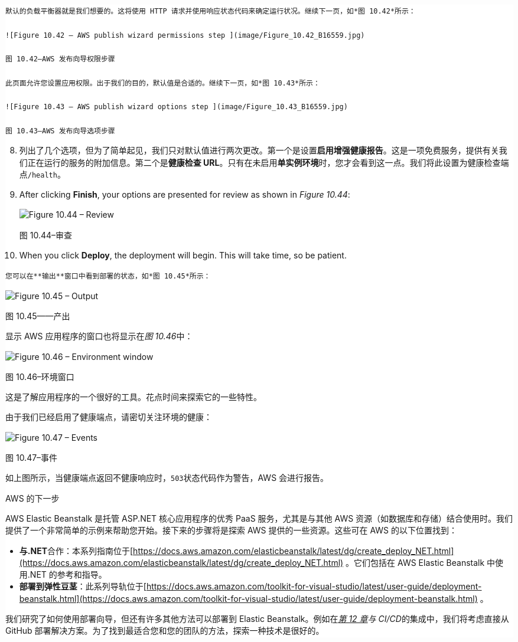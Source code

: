     默认的负载平衡器就是我们想要的。这将使用 HTTP 请求并使用响应状态代码来确定运行状况。继续下一页，如*图 10.42*所示：

    ![Figure 10.42 – AWS publish wizard permissions step ](image/Figure_10.42_B16559.jpg)

    图 10.42–AWS 发布向导权限步骤

    此页面允许您设置应用权限。出于我们的目的，默认值是合适的。继续下一页，如*图 10.43*所示：

    ![Figure 10.43 – AWS publish wizard options step ](image/Figure_10.43_B16559.jpg)

    图 10.43–AWS 发布向导选项步骤

8.  列出了几个选项，但为了简单起见，我们只对默认值进行两次更改。第一个是设置**启用增强健康报告**。这是一项免费服务，提供有关我们正在运行的服务的附加信息。第二个是**健康检查 URL**。只有在未启用**单实例环境**时，您才会看到这一点。我们将此设置为健康检查端点`/health`。
9.  After clicking **Finish**, your options are presented for review as shown in *Figure 10.44*:

    ![Figure 10.44 – Review ](image/Figure_10.44_B16559.jpg)

    图 10.44–审查

10.  When you click **Deploy**, the deployment will begin. This will take time, so be patient.

    您可以在**输出**窗口中看到部署的状态，如*图 10.45*所示：

![Figure 10.45 – Output ](image/Figure_10.45_B16559.jpg)

图 10.45——产出

显示 AWS 应用程序的窗口也将显示在*图 10.46*中：

![Figure 10.46 – Environment window ](image/Figure_10.46_B16559.jpg)

图 10.46–环境窗口

这是了解应用程序的一个很好的工具。花点时间来探索它的一些特性。

由于我们已经启用了健康端点，请密切关注环境的健康：

![Figure 10.47 – Events ](image/Figure_10.47_B16559.jpg)

图 10.47–事件

如上图所示，当健康端点返回不健康响应时，`503`状态代码作为警告，AWS 会进行报告。

AWS 的下一步

AWS Elastic Beanstalk 是托管 ASP.NET 核心应用程序的优秀 PaaS 服务，尤其是与其他 AWS 资源（如数据库和存储）结合使用时。我们提供了一个非常简单的示例来帮助您开始。接下来的步骤将是探索 AWS 提供的一些资源。这些可在 AWS 的以下位置找到：

*   **与.NET**合作：本系列指南位于[https://docs.aws.amazon.com/elasticbeanstalk/latest/dg/create_deploy_NET.html](https://docs.aws.amazon.com/elasticbeanstalk/latest/dg/create_deploy_NET.html) 。它们包括在 AWS Elastic Beanstalk 中使用.NET 的参考和指导。
*   **部署到弹性豆茎**：此系列导轨位于[https://docs.aws.amazon.com/toolkit-for-visual-studio/latest/user-guide/deployment-beanstalk.html](https://docs.aws.amazon.com/toolkit-for-visual-studio/latest/user-guide/deployment-beanstalk.html) 。

我们研究了如何使用部署向导，但还有许多其他方法可以部署到 Elastic Beanstalk。例如在[*第 12 章*](12.html#_idTextAnchor252)*与 CI/CD*的集成中，我们将考虑直接从 GitHub 部署解决方案。为了找到最适合您和您的团队的方法，探索一种技术是很好的。
